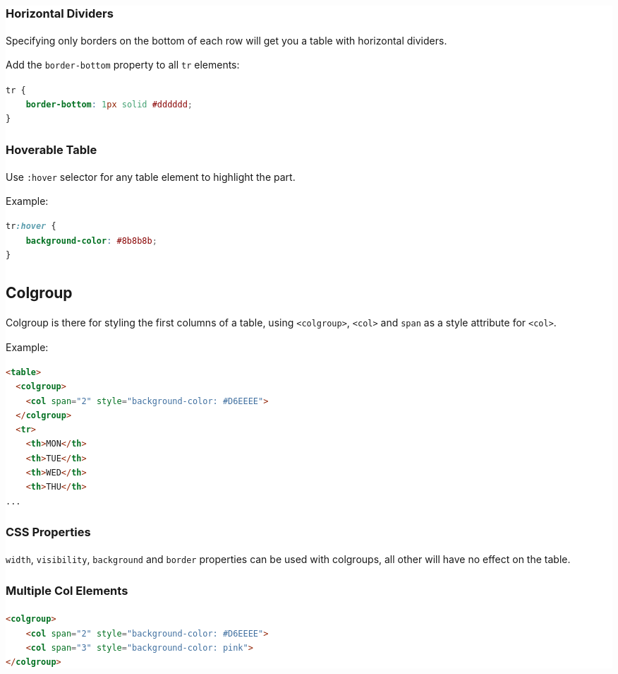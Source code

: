 ### Horizontal Dividers

Specifying only borders on the bottom of each row will get you a table with horizontal dividers.

Add the `border-bottom` property to all `tr` elements:

```CSS
tr {
    border-bottom: 1px solid #dddddd;
}
```

### Hoverable Table

Use `:hover` selector for any table element to highlight the part.

Example:
```CSS
tr:hover {
    background-color: #8b8b8b;
}
```

## Colgroup

Colgroup is there for styling the first columns of a table, using `<colgroup>`, `<col>` and `span` as a style attribute for `<col>`.

Example:

```HTML
<table>
  <colgroup>
    <col span="2" style="background-color: #D6EEEE">
  </colgroup>
  <tr>
    <th>MON</th>
    <th>TUE</th>
    <th>WED</th>
    <th>THU</th>
... 
```

### CSS Properties

`width`, `visibility`, `background` and `border` properties can be used with colgroups, all other will have no effect on the table.

### Multiple Col Elements

```HTML
<colgroup>
    <col span="2" style="background-color: #D6EEEE">
    <col span="3" style="background-color: pink">
</colgroup>
```

